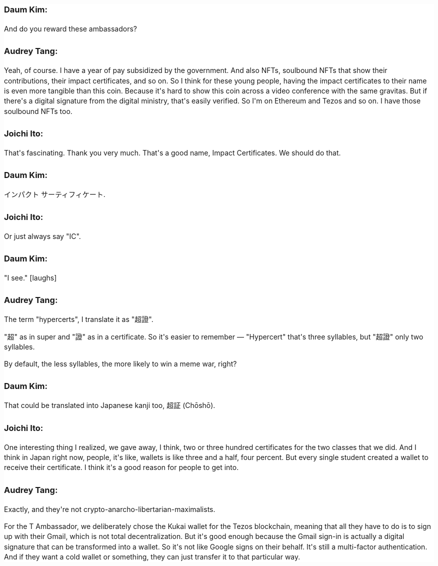### Daum Kim:
And do you reward these ambassadors?

### Audrey Tang:
Yeah, of course. I have a year of pay subsidized by the government. And also NFTs, soulbound NFTs that show their contributions, their impact certificates, and so on. So I think for these young people, having the impact certificates to their name is even more tangible than this coin. Because it's hard to show this coin across a video conference with the same gravitas. But if there's a digital signature from the digital ministry, that's easily verified. So I'm on Ethereum and Tezos and so on. I have those soulbound NFTs too.

### Joichi Ito:
That's fascinating. Thank you very much. That's a good name, Impact Certificates. We should do that. 

### Daum Kim:
インパクト サーティフィケート.

### Joichi Ito:
Or just always say "IC".

### Daum Kim:
"I see." [laughs]

### Audrey Tang:
The term "hypercerts", I translate it as "超證".

"超" as in super and "證" as in a certificate. So it's easier to remember — "Hypercert" that's three syllables, but "超證" only two syllables.

By default, the less syllables, the more likely to win a meme war, right?

### Daum Kim:
That could be translated into Japanese kanji too, 超証 (Chōshō).

### Joichi Ito:
One interesting thing I realized, we gave away, I think, two or three hundred certificates for the two classes that we did. And I think in Japan right now, people, it's like, wallets is like three and a half, four percent. But every single student created a wallet to receive their certificate. I think it's a good reason for people to get into.

### Audrey Tang:
Exactly, and they're not crypto-anarcho-libertarian-maximalists.

For the T Ambassador, we deliberately chose the Kukai wallet for the Tezos blockchain, meaning that all they have to do is to sign up with their Gmail, which is not total decentralization. But it's good enough because the Gmail sign-in is actually a digital signature that can be transformed into a wallet. So it's not like Google signs on their behalf. It's still a multi-factor authentication. And if they want a cold wallet or something, they can just transfer it to that particular way.
